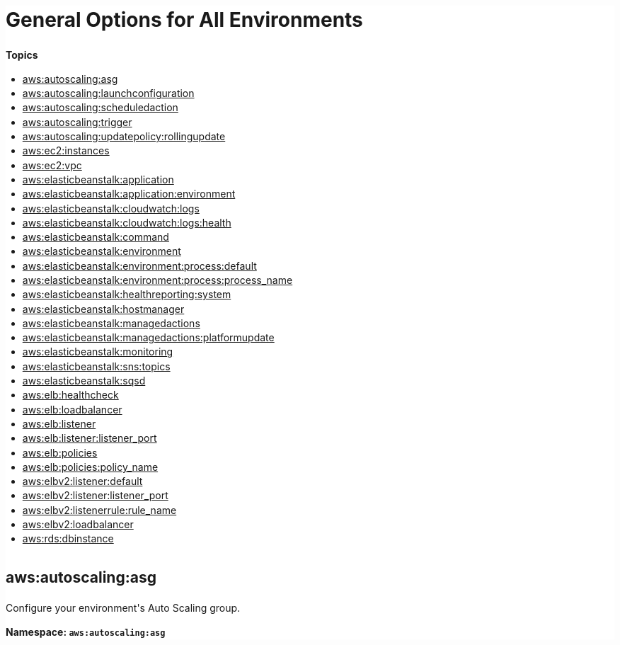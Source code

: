 # General Options for All Environments<a name="command-options-general"></a>

**Topics**
+ [aws:autoscaling:asg](#command-options-general-autoscalingasg)
+ [aws:autoscaling:launchconfiguration](#command-options-general-autoscalinglaunchconfiguration)
+ [aws:autoscaling:scheduledaction](#command-options-general-autoscalingscheduledaction)
+ [aws:autoscaling:trigger](#command-options-general-autoscalingtrigger)
+ [aws:autoscaling:updatepolicy:rollingupdate](#command-options-general-autoscalingupdatepolicyrollingupdate)
+ [aws:ec2:instances](#command-options-general-ec2instances)
+ [aws:ec2:vpc](#command-options-general-ec2vpc)
+ [aws:elasticbeanstalk:application](#command-options-general-elasticbeanstalkapplication)
+ [aws:elasticbeanstalk:application:environment](#command-options-general-elasticbeanstalkapplicationenvironment)
+ [aws:elasticbeanstalk:cloudwatch:logs](#command-options-general-cloudwatchlogs)
+ [aws:elasticbeanstalk:cloudwatch:logs:health](#command-options-general-cloudwatchlogs-health)
+ [aws:elasticbeanstalk:command](#command-options-general-elasticbeanstalkcommand)
+ [aws:elasticbeanstalk:environment](#command-options-general-elasticbeanstalkenvironment)
+ [aws:elasticbeanstalk:environment:process:default](#command-options-general-environmentprocess)
+ [aws:elasticbeanstalk:environment:process:process\_name](#command-options-general-environmentprocess-process)
+ [aws:elasticbeanstalk:healthreporting:system](#command-options-general-elasticbeanstalkhealthreporting)
+ [aws:elasticbeanstalk:hostmanager](#command-options-general-elasticbeanstalkhostmanager)
+ [aws:elasticbeanstalk:managedactions](#command-options-general-elasticbeanstalkmanagedactions)
+ [aws:elasticbeanstalk:managedactions:platformupdate](#command-options-general-elasticbeanstalkmanagedactionsplatformupdate)
+ [aws:elasticbeanstalk:monitoring](#command-options-general-elasticbeanstalkmonitoring)
+ [aws:elasticbeanstalk:sns:topics](#command-options-general-elasticbeanstalksnstopics)
+ [aws:elasticbeanstalk:sqsd](#command-options-general-elasticbeanstalksqsd)
+ [aws:elb:healthcheck](#command-options-general-elbhealthcheck)
+ [aws:elb:loadbalancer](#command-options-general-elbloadbalancer)
+ [aws:elb:listener](#command-options-general-elblistener)
+ [aws:elb:listener:listener\_port](#command-options-general-elblistener-listener)
+ [aws:elb:policies](#command-options-general-elbpolicies)
+ [aws:elb:policies:policy\_name](#command-options-general-elbpolicies-custom)
+ [aws:elbv2:listener:default](#command-options-general-elbv2-listener-default)
+ [aws:elbv2:listener:listener\_port](#command-options-general-elbv2-listener)
+ [aws:elbv2:listenerrule:rule\_name](#command-options-general-elbv2-listenerrule)
+ [aws:elbv2:loadbalancer](#command-options-general-elbv2)
+ [aws:rds:dbinstance](#command-options-general-rdsdbinstance)

## aws:autoscaling:asg<a name="command-options-general-autoscalingasg"></a>

Configure your environment's Auto Scaling group\.


**Namespace: `aws:autoscaling:asg`**  
